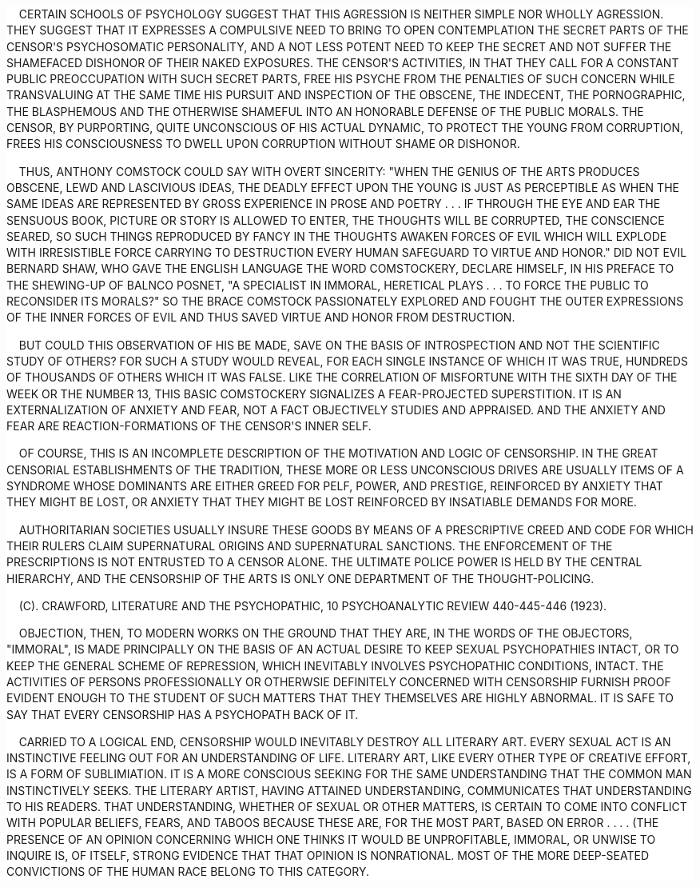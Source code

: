     CERTAIN SCHOOLS OF PSYCHOLOGY SUGGEST THAT THIS AGRESSION IS NEITHER SIMPLE NOR WHOLLY AGRESSION.  THEY SUGGEST THAT IT EXPRESSES A COMPULSIVE NEED TO BRING TO OPEN CONTEMPLATION THE SECRET PARTS OF THE CENSOR'S PSYCHOSOMATIC PERSONALITY, AND A NOT LESS POTENT NEED TO KEEP THE SECRET AND NOT SUFFER THE SHAMEFACED DISHONOR OF THEIR NAKED EXPOSURES.  THE CENSOR'S ACTIVITIES, IN THAT THEY CALL FOR A CONSTANT PUBLIC PREOCCUPATION WITH SUCH SECRET PARTS, FREE HIS PSYCHE FROM THE PENALTIES OF SUCH CONCERN WHILE TRANSVALUING AT THE SAME TIME HIS PURSUIT AND INSPECTION OF THE OBSCENE, THE INDECENT, THE PORNOGRAPHIC, THE BLASPHEMOUS AND THE OTHERWISE SHAMEFUL INTO AN HONORABLE DEFENSE OF THE PUBLIC MORALS.  THE CENSOR, BY PURPORTING, QUITE UNCONSCIOUS OF HIS ACTUAL DYNAMIC, TO PROTECT THE YOUNG FROM CORRUPTION, FREES HIS CONSCIOUSNESS TO DWELL UPON CORRUPTION WITHOUT SHAME OR DISHONOR.

    THUS, ANTHONY COMSTOCK COULD SAY WITH OVERT SINCERITY:  "WHEN THE GENIUS OF THE ARTS PRODUCES OBSCENE, LEWD AND LASCIVIOUS IDEAS, THE DEADLY EFFECT UPON THE YOUNG IS JUST AS PERCEPTIBLE AS WHEN THE SAME IDEAS ARE REPRESENTED BY GROSS EXPERIENCE IN PROSE AND POETRY . . . IF THROUGH THE EYE AND EAR THE SENSUOUS BOOK, PICTURE OR STORY IS ALLOWED TO ENTER, THE THOUGHTS WILL BE CORRUPTED, THE CONSCIENCE SEARED, SO SUCH THINGS REPRODUCED BY FANCY IN THE THOUGHTS AWAKEN FORCES OF EVIL WHICH WILL EXPLODE WITH IRRESISTIBLE FORCE CARRYING TO DESTRUCTION EVERY HUMAN SAFEGUARD TO VIRTUE AND HONOR."  DID NOT EVIL BERNARD SHAW, WHO GAVE THE ENGLISH LANGUAGE THE WORD COMSTOCKERY, DECLARE HIMSELF, IN HIS PREFACE TO THE SHEWING-UP OF BALNCO POSNET, "A SPECIALIST IN IMMORAL, HERETICAL PLAYS . . . TO FORCE THE PUBLIC TO RECONSIDER ITS MORALS?"  SO THE BRACE COMSTOCK PASSIONATELY EXPLORED AND FOUGHT THE OUTER EXPRESSIONS OF THE INNER FORCES OF EVIL AND THUS SAVED VIRTUE AND HONOR FROM DESTRUCTION.

    BUT COULD THIS OBSERVATION OF HIS BE MADE, SAVE ON THE BASIS OF INTROSPECTION AND NOT THE SCIENTIFIC STUDY OF OTHERS?  FOR SUCH A STUDY WOULD REVEAL, FOR EACH SINGLE INSTANCE OF WHICH IT WAS TRUE, HUNDREDS OF THOUSANDS OF OTHERS WHICH IT WAS FALSE.  LIKE THE CORRELATION OF MISFORTUNE WITH THE SIXTH DAY OF THE WEEK OR THE NUMBER 13, THIS BASIC COMSTOCKERY SIGNALIZES A FEAR-PROJECTED SUPERSTITION.  IT IS AN EXTERNALIZATION OF ANXIETY AND FEAR, NOT A FACT OBJECTIVELY STUDIES AND APPRAISED.  AND THE ANXIETY AND FEAR ARE REACTION-FORMATIONS OF THE CENSOR'S INNER SELF.

    OF COURSE, THIS IS AN INCOMPLETE DESCRIPTION OF THE MOTIVATION AND LOGIC OF CENSORSHIP.  IN THE GREAT CENSORIAL ESTABLISHMENTS OF THE TRADITION, THESE MORE OR LESS UNCONSCIOUS DRIVES ARE USUALLY ITEMS OF A SYNDROME WHOSE DOMINANTS ARE EITHER GREED FOR PELF, POWER, AND PRESTIGE, REINFORCED BY ANXIETY THAT THEY MIGHT BE LOST, OR ANXIETY THAT THEY MIGHT BE LOST REINFORCED BY INSATIABLE DEMANDS FOR MORE.

    AUTHORITARIAN SOCIETIES USUALLY INSURE THESE GOODS BY MEANS OF A PRESCRIPTIVE CREED AND CODE FOR WHICH THEIR RULERS CLAIM SUPERNATURAL ORIGINS AND SUPERNATURAL SANCTIONS.  THE ENFORCEMENT OF THE PRESCRIPTIONS IS NOT ENTRUSTED TO A CENSOR ALONE.  THE ULTIMATE POLICE POWER IS HELD BY THE CENTRAL HIERARCHY, AND THE CENSORSHIP OF THE ARTS IS ONLY ONE DEPARTMENT OF THE THOUGHT-POLICING.

    (C).  CRAWFORD, LITERATURE AND THE PSYCHOPATHIC, 10 PSYCHOANALYTIC REVIEW 440-445-446 (1923).

    OBJECTION, THEN, TO MODERN WORKS ON THE GROUND THAT THEY ARE, IN THE WORDS OF THE OBJECTORS, "IMMORAL", IS MADE PRINCIPALLY ON THE BASIS OF AN ACTUAL DESIRE TO KEEP SEXUAL PSYCHOPATHIES INTACT, OR TO KEEP THE GENERAL SCHEME OF REPRESSION, WHICH INEVITABLY INVOLVES PSYCHOPATHIC CONDITIONS, INTACT.  THE ACTIVITIES OF PERSONS PROFESSIONALLY OR OTHERWSIE DEFINITELY CONCERNED WITH CENSORSHIP FURNISH PROOF EVIDENT ENOUGH TO THE STUDENT OF SUCH MATTERS THAT THEY THEMSELVES ARE HIGHLY ABNORMAL.  IT IS SAFE TO SAY THAT EVERY CENSORSHIP HAS A PSYCHOPATH BACK OF IT.

    CARRIED TO A LOGICAL END, CENSORSHIP WOULD INEVITABLY DESTROY ALL LITERARY ART. EVERY SEXUAL ACT IS AN INSTINCTIVE FEELING OUT FOR AN UNDERSTANDING OF LIFE.  LITERARY ART, LIKE EVERY OTHER TYPE OF CREATIVE EFFORT, IS A FORM OF SUBLIMIATION.  IT IS A MORE CONSCIOUS SEEKING FOR THE SAME UNDERSTANDING THAT THE COMMON MAN INSTINCTIVELY SEEKS.  THE LITERARY ARTIST, HAVING ATTAINED UNDERSTANDING, COMMUNICATES THAT UNDERSTANDING TO HIS READERS.  THAT UNDERSTANDING, WHETHER OF SEXUAL OR OTHER MATTERS, IS CERTAIN TO COME INTO CONFLICT WITH POPULAR BELIEFS, FEARS, AND TABOOS BECAUSE THESE ARE, FOR THE MOST PART, BASED ON ERROR . . . . (THE PRESENCE OF AN OPINION CONCERNING WHICH ONE THINKS IT WOULD BE UNPROFITABLE, IMMORAL, OR UNWISE TO INQUIRE IS, OF ITSELF, STRONG EVIDENCE THAT THAT OPINION IS NONRATIONAL.  MOST OF THE MORE DEEP-SEATED CONVICTIONS OF THE HUMAN RACE BELONG TO THIS CATEGORY.
